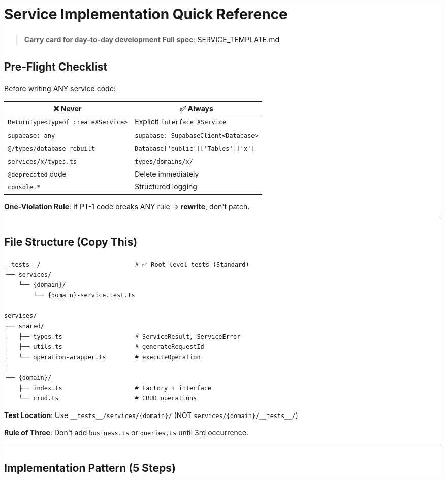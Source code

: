# Service Implementation Quick Reference

> **Carry card for day-to-day development**
> **Full spec**: [SERVICE_TEMPLATE.md](./SERVICE_TEMPLATE.md)

## Pre-Flight Checklist

Before writing ANY service code:

| ❌ Never | ✅ Always |
|---------|----------|
| `ReturnType<typeof createXService>` | Explicit `interface XService` |
| `supabase: any` | `supabase: SupabaseClient<Database>` |
| `@/types/database-rebuilt` | `Database['public']['Tables']['x']` |
| `services/x/types.ts` | `types/domains/x/` |
| `@deprecated` code | Delete immediately |
| `console.*` | Structured logging |

**One-Violation Rule**: If PT-1 code breaks ANY rule → **rewrite**, don't patch.

---

## File Structure (Copy This)

```
__tests__/                          # ✅ Root-level tests (Standard)
└── services/
    └── {domain}/
        └── {domain}-service.test.ts

services/
├── shared/
│   ├── types.ts                    # ServiceResult, ServiceError
│   ├── utils.ts                    # generateRequestId
│   └── operation-wrapper.ts        # executeOperation
│
└── {domain}/
    ├── index.ts                    # Factory + interface
    └── crud.ts                     # CRUD operations
```

**Test Location**: Use `__tests__/services/{domain}/` (NOT `services/{domain}/__tests__/`)

**Rule of Three**: Don't add `business.ts` or `queries.ts` until 3rd occurrence.

---

## Implementation Pattern (5 Steps)
